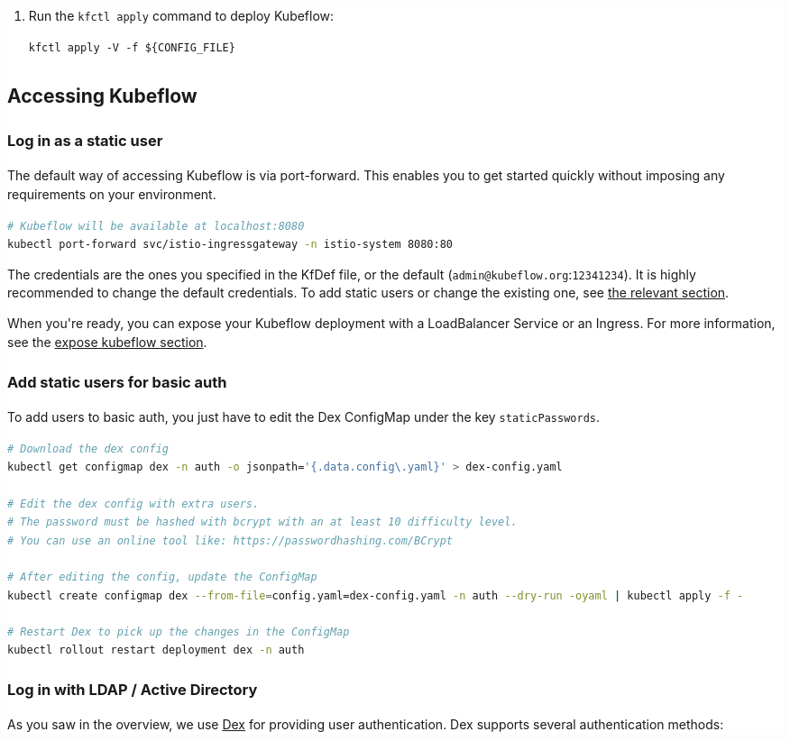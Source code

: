1. Run the `kfctl apply` command to deploy Kubeflow:

    ```
    kfctl apply -V -f ${CONFIG_FILE}
    ```

## Accessing Kubeflow

### Log in as a static user

The default way of accessing Kubeflow is via port-forward.
This enables you to get started quickly without imposing any requirements on your environment.

```bash
# Kubeflow will be available at localhost:8080
kubectl port-forward svc/istio-ingressgateway -n istio-system 8080:80
```

The credentials are the ones you specified in the KfDef file, or the default (`admin@kubeflow.org`:`12341234`).
It is highly recommended to change the default credentials.
To add static users or change the existing one, see [the relevant section](#add-static-users-for-basic-auth).

When you're ready, you can expose your Kubeflow deployment with a LoadBalancer Service or an Ingress.
For more information, see the [expose kubeflow section](#expose-kubeflow).

### Add static users for basic auth

To add users to basic auth, you just have to edit the Dex ConfigMap under the key `staticPasswords`.
```bash
# Download the dex config
kubectl get configmap dex -n auth -o jsonpath='{.data.config\.yaml}' > dex-config.yaml

# Edit the dex config with extra users.
# The password must be hashed with bcrypt with an at least 10 difficulty level.
# You can use an online tool like: https://passwordhashing.com/BCrypt

# After editing the config, update the ConfigMap
kubectl create configmap dex --from-file=config.yaml=dex-config.yaml -n auth --dry-run -oyaml | kubectl apply -f -

# Restart Dex to pick up the changes in the ConfigMap
kubectl rollout restart deployment dex -n auth
```

### Log in with LDAP / Active Directory

As you saw in the overview, we use [Dex](https://github.com/dexidp/dex) for providing user authentication.
Dex supports several authentication methods:
